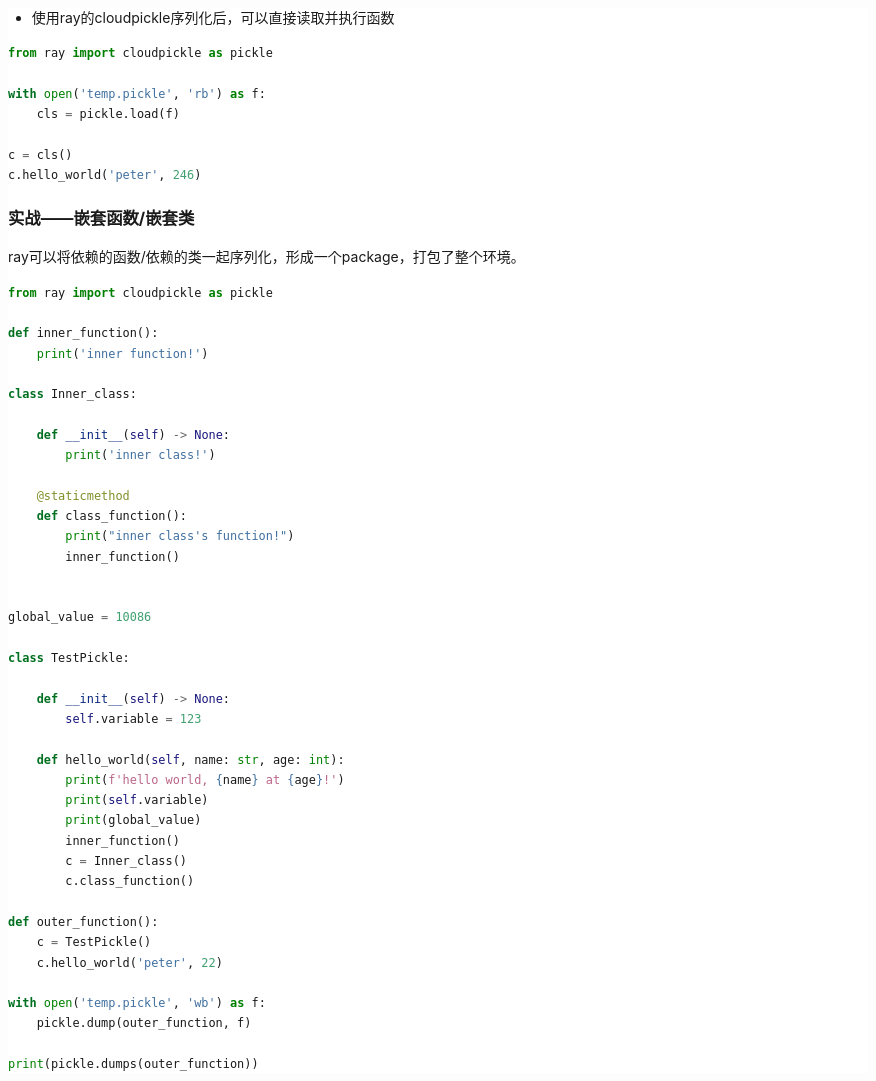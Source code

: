 - 使用ray的cloudpickle序列化后，可以直接读取并执行函数

```py
from ray import cloudpickle as pickle

with open('temp.pickle', 'rb') as f:
    cls = pickle.load(f)

c = cls()
c.hello_world('peter', 246)
```

### 实战——嵌套函数/嵌套类

ray可以将依赖的函数/依赖的类一起序列化，形成一个package，打包了整个环境。

```py
from ray import cloudpickle as pickle

def inner_function():
    print('inner function!')

class Inner_class:

    def __init__(self) -> None:
        print('inner class!')
    
    @staticmethod
    def class_function():
        print("inner class's function!")
        inner_function()


global_value = 10086

class TestPickle:

    def __init__(self) -> None:
        self.variable = 123

    def hello_world(self, name: str, age: int):
        print(f'hello world, {name} at {age}!')
        print(self.variable)
        print(global_value)
        inner_function()
        c = Inner_class()
        c.class_function()

def outer_function():
    c = TestPickle()
    c.hello_world('peter', 22)

with open('temp.pickle', 'wb') as f:
    pickle.dump(outer_function, f)

print(pickle.dumps(outer_function))

```
